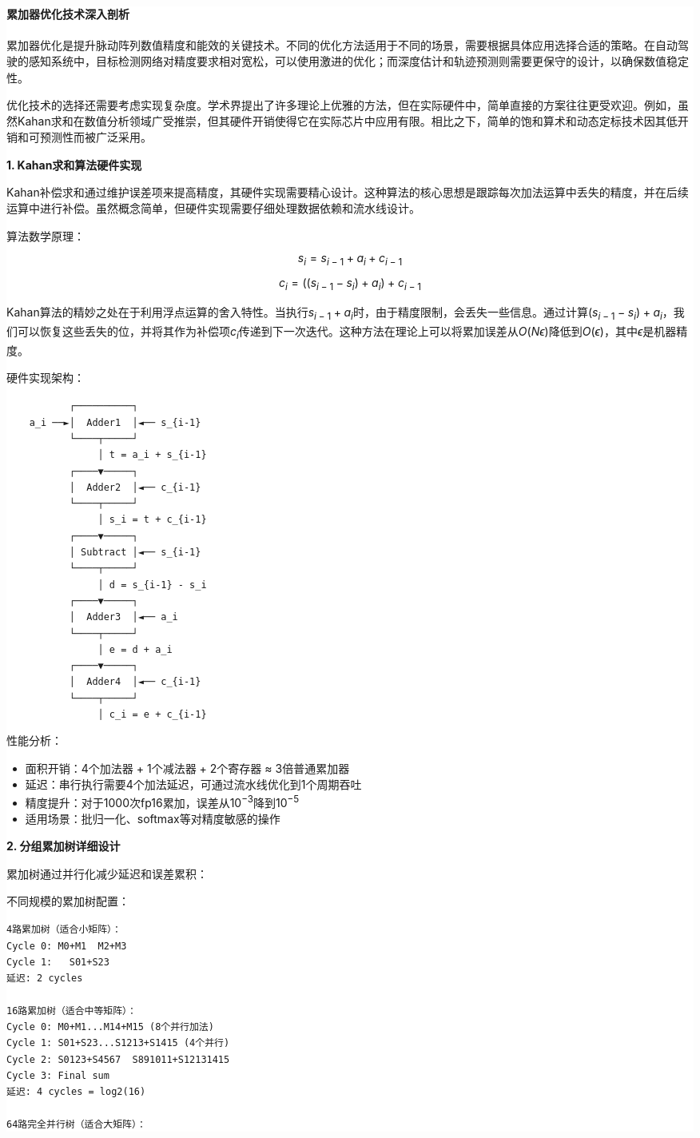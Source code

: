 #### 累加器优化技术深入剖析

累加器优化是提升脉动阵列数值精度和能效的关键技术。不同的优化方法适用于不同的场景，需要根据具体应用选择合适的策略。在自动驾驶的感知系统中，目标检测网络对精度要求相对宽松，可以使用激进的优化；而深度估计和轨迹预测则需要更保守的设计，以确保数值稳定性。

优化技术的选择还需要考虑实现复杂度。学术界提出了许多理论上优雅的方法，但在实际硬件中，简单直接的方案往往更受欢迎。例如，虽然Kahan求和在数值分析领域广受推崇，但其硬件开销使得它在实际芯片中应用有限。相比之下，简单的饱和算术和动态定标技术因其低开销和可预测性而被广泛采用。

**1. Kahan求和算法硬件实现**

Kahan补偿求和通过维护误差项来提高精度，其硬件实现需要精心设计。这种算法的核心思想是跟踪每次加法运算中丢失的精度，并在后续运算中进行补偿。虽然概念简单，但硬件实现需要仔细处理数据依赖和流水线设计。

算法数学原理：
$$s_i = s_{i-1} + a_i + c_{i-1}$$
$$c_i = ((s_{i-1} - s_i) + a_i) + c_{i-1}$$

Kahan算法的精妙之处在于利用浮点运算的舍入特性。当执行$s_{i-1} + a_i$时，由于精度限制，会丢失一些信息。通过计算$(s_{i-1} - s_i) + a_i$，我们可以恢复这些丢失的位，并将其作为补偿项$c_i$传递到下一次迭代。这种方法在理论上可以将累加误差从$O(N\epsilon)$降低到$O(\epsilon)$，其中$\epsilon$是机器精度。

硬件实现架构：
```
           ┌──────────┐
    a_i ──►│  Adder1  │◄── s_{i-1}
           └────┬─────┘
                │ t = a_i + s_{i-1}
           ┌────▼─────┐
           │  Adder2  │◄── c_{i-1}
           └────┬─────┘
                │ s_i = t + c_{i-1}
           ┌────▼─────┐
           │ Subtract │◄── s_{i-1}
           └────┬─────┘
                │ d = s_{i-1} - s_i
           ┌────▼─────┐
           │  Adder3  │◄── a_i
           └────┬─────┘
                │ e = d + a_i
           ┌────▼─────┐
           │  Adder4  │◄── c_{i-1}
           └────┬─────┘
                │ c_i = e + c_{i-1}
```

性能分析：
- 面积开销：4个加法器 + 1个减法器 + 2个寄存器 ≈ 3倍普通累加器
- 延迟：串行执行需要4个加法延迟，可通过流水线优化到1个周期吞吐
- 精度提升：对于1000次fp16累加，误差从$10^{-3}$降到$10^{-5}$
- 适用场景：批归一化、softmax等对精度敏感的操作

**2. 分组累加树详细设计**

累加树通过并行化减少延迟和误差累积：

不同规模的累加树配置：
```
4路累加树（适合小矩阵）：
Cycle 0: M0+M1  M2+M3
Cycle 1:   S01+S23
延迟: 2 cycles

16路累加树（适合中等矩阵）：
Cycle 0: M0+M1...M14+M15 (8个并行加法)
Cycle 1: S01+S23...S1213+S1415 (4个并行)
Cycle 2: S0123+S4567  S891011+S12131415
Cycle 3: Final sum
延迟: 4 cycles = log2(16)

64路完全并行树（适合大矩阵）：
```
